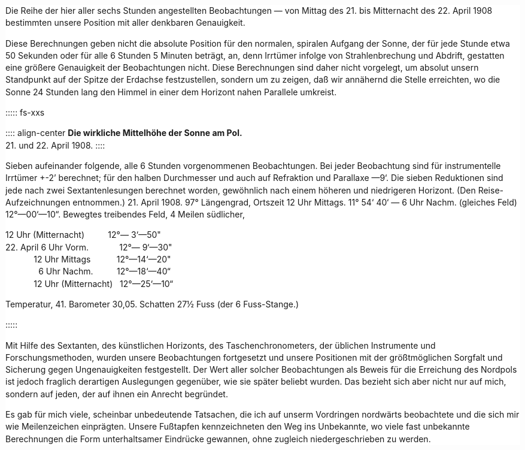 Die Reihe der hier aller sechs Stunden angestellten Beobachtungen — von Mittag
des 21. bis Mitternacht des 22. April 1908 bestimmten unsere Position mit aller
denkbaren Genauigkeit.

Diese Berechnungen geben nicht die absolute Position für den normalen, spiralen
Aufgang der Sonne, der für jede Stunde etwa 50 Sekunden oder für alle 6 Stunden
5 Minuten beträgt, an, denn Irrtümer infolge von Strahlenbrechung und Abdrift,
gestatten eine größere Genauigkeit der Beobachtungen nicht. Diese Berechnungen
sind daher nicht vorgelegt, um absolut unsern Standpunkt auf der Spitze der
Erdachse festzustellen, sondern um zu zeigen, daß wir annähernd die Stelle
erreichten, wo die Sonne 24 Stunden lang den Himmel in einer dem Horizont nahen
Parallele umkreist.

::::: fs-xxs

:::: align-center
**Die wirkliche Mittelhöhe der Sonne am Pol.**<br />
21. und 22. April 1908.
::::

Sieben aufeinander folgende, alle 6 Stunden vorgenommenen Beobachtungen. Bei
jeder Beobachtung sind für instrumentelle Irrtümer +-2’ berechnet; für den
halben Durchmesser und auch auf Refraktion und Parallaxe —9‘. Die sieben
Reduktionen sind jede nach zwei Sextantenlesungen berechnet worden, gewöhnlich
nach einem höheren und niedrigeren Horizont. (Den Reise-Aufzeichnungen
entnommen.) 21. April 1908. 97° Längengrad, Ortszeit 12 Uhr Mittags. 11° 54‘ 40‘
— 6 Uhr Nachm. (gleiches Feld) 12°—00‘—10“. Bewegtes treibendes Feld, 4 Meilen
südlicher, 

12 Uhr (Mitternacht)&nbsp;&nbsp;&nbsp;&nbsp;&nbsp;&nbsp;&nbsp;&nbsp;&nbsp;&nbsp;12°— 3‘—50"<br />
22. April 6 Uhr Vorm.&nbsp;&nbsp;&nbsp;&nbsp;&nbsp;&nbsp;&nbsp;&nbsp;&nbsp;&nbsp;&nbsp;&nbsp;&nbsp;12°— 9‘—30"<br />
&nbsp;&nbsp;&nbsp;&nbsp;&nbsp;&nbsp;&nbsp;&nbsp;&nbsp;&nbsp;&nbsp;&nbsp;12 Uhr Mittags&nbsp;&nbsp;&nbsp;&nbsp;&nbsp;&nbsp;&nbsp;&nbsp;&nbsp;&nbsp;&nbsp;12°—14‘—20"<br />
&nbsp;&nbsp;&nbsp;&nbsp;&nbsp;&nbsp;&nbsp;&nbsp;&nbsp;&nbsp;&nbsp;&nbsp;&nbsp;&nbsp;6 Uhr Nachm.&nbsp;&nbsp;&nbsp;&nbsp;&nbsp;&nbsp;&nbsp;&nbsp;&nbsp;&nbsp;12°—18‘—40“<br />
&nbsp;&nbsp;&nbsp;&nbsp;&nbsp;&nbsp;&nbsp;&nbsp;&nbsp;&nbsp;&nbsp;&nbsp;12 Uhr (Mitternacht)&nbsp;&nbsp;&nbsp;12°—25‘—10“<br />

Temperatur, 41. Barometer 30,05. Schatten 27½ Fuss (der 6 Fuss-Stange.)

:::::


Mit Hilfe des Sextanten, des künstlichen Horizonts, des Taschenchronometers, der
üblichen Instrumente und Forschungsmethoden, wurden unsere Beobachtungen
fortgesetzt und unsere Positionen mit der größtmöglichen Sorgfalt und Sicherung
gegen Ungenauigkeiten festgestellt. Der Wert aller solcher Beobachtungen als
Beweis für die Erreichung des Nordpols ist jedoch fraglich derartigen
Auslegungen gegenüber, wie sie später beliebt wurden. Das bezieht sich aber
nicht nur auf mich, sondern auf jeden, der auf ihnen ein Anrecht begründet.

Es gab für mich viele, scheinbar unbedeutende Tatsachen, die ich auf unserm
Vordringen nordwärts beobachtete und die sich mir wie Meilenzeichen einprägten.
Unsere Fußtapfen kennzeichneten den Weg ins Unbekannte, wo viele fast unbekannte
Berechnungen die Form unterhaltsamer Eindrücke gewannen, ohne zugleich
niedergeschrieben zu werden.
